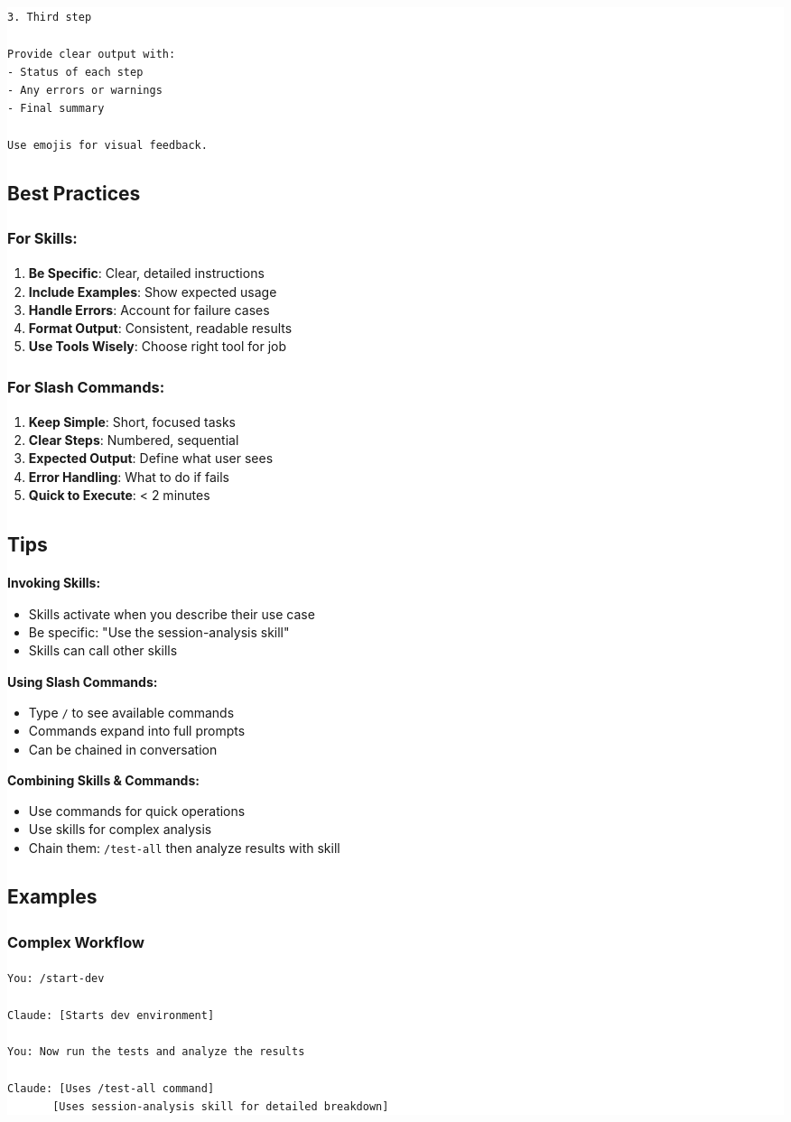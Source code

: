 ```
3. Third step

Provide clear output with:
- Status of each step
- Any errors or warnings
- Final summary

Use emojis for visual feedback.
```

## Best Practices

### For Skills:
1. **Be Specific**: Clear, detailed instructions
2. **Include Examples**: Show expected usage
3. **Handle Errors**: Account for failure cases
4. **Format Output**: Consistent, readable results
5. **Use Tools Wisely**: Choose right tool for job

### For Slash Commands:
1. **Keep Simple**: Short, focused tasks
2. **Clear Steps**: Numbered, sequential
3. **Expected Output**: Define what user sees
4. **Error Handling**: What to do if fails
5. **Quick to Execute**: < 2 minutes

## Tips

**Invoking Skills:**
- Skills activate when you describe their use case
- Be specific: "Use the session-analysis skill"
- Skills can call other skills

**Using Slash Commands:**
- Type `/` to see available commands
- Commands expand into full prompts
- Can be chained in conversation

**Combining Skills & Commands:**
- Use commands for quick operations
- Use skills for complex analysis
- Chain them: `/test-all` then analyze results with skill

## Examples

### Complex Workflow
```
You: /start-dev

Claude: [Starts dev environment]

You: Now run the tests and analyze the results

Claude: [Uses /test-all command]
       [Uses session-analysis skill for detailed breakdown]
```
